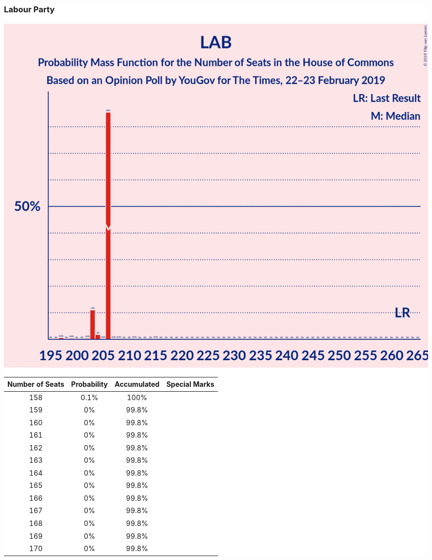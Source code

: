 ### Labour Party

![Graph with seats probability mass function not yet produced](2019-02-23-YouGov-coalitions-seats-pmf-lab.png "Seats Probability Mass Function")

| Number of Seats | Probability | Accumulated | Special Marks |
|:---------------:|:-----------:|:-----------:|:-------------:|
| 158 | 0.1% | 100% |  |
| 159 | 0% | 99.8% |  |
| 160 | 0% | 99.8% |  |
| 161 | 0% | 99.8% |  |
| 162 | 0% | 99.8% |  |
| 163 | 0% | 99.8% |  |
| 164 | 0% | 99.8% |  |
| 165 | 0% | 99.8% |  |
| 166 | 0% | 99.8% |  |
| 167 | 0% | 99.8% |  |
| 168 | 0% | 99.8% |  |
| 169 | 0% | 99.8% |  |
| 170 | 0% | 99.8% |  |